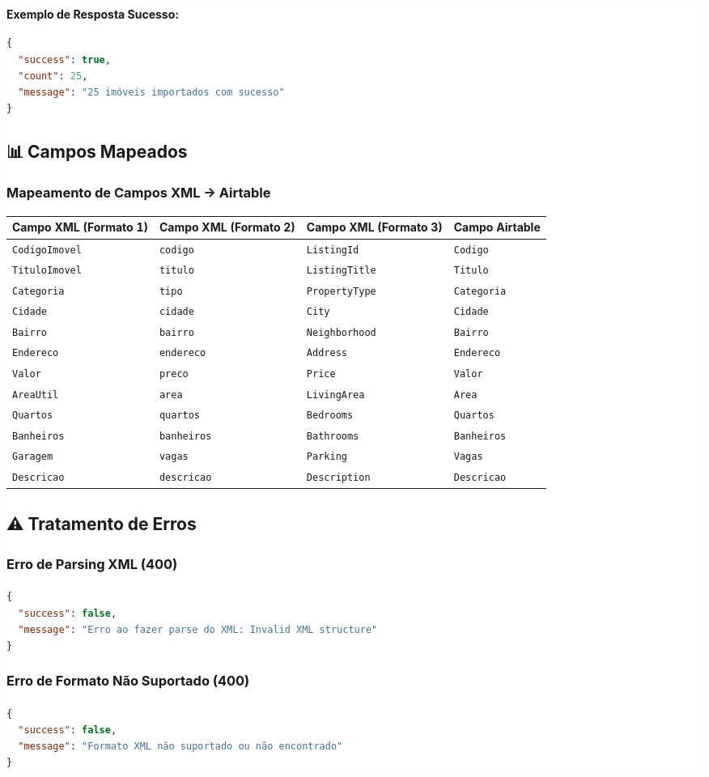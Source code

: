 **Exemplo de Resposta Sucesso:**
```json
{
  "success": true,
  "count": 25,
  "message": "25 imóveis importados com sucesso"
}
```

## 📊 **Campos Mapeados**

### **Mapeamento de Campos XML → Airtable**

| Campo XML (Formato 1) | Campo XML (Formato 2) | Campo XML (Formato 3) | Campo Airtable |
|----------------------|----------------------|----------------------|----------------|
| `CodigoImovel` | `codigo` | `ListingId` | `Codigo` |
| `TituloImovel` | `titulo` | `ListingTitle` | `Titulo` |
| `Categoria` | `tipo` | `PropertyType` | `Categoria` |
| `Cidade` | `cidade` | `City` | `Cidade` |
| `Bairro` | `bairro` | `Neighborhood` | `Bairro` |
| `Endereco` | `endereco` | `Address` | `Endereco` |
| `Valor` | `preco` | `Price` | `Valor` |
| `AreaUtil` | `area` | `LivingArea` | `Area` |
| `Quartos` | `quartos` | `Bedrooms` | `Quartos` |
| `Banheiros` | `banheiros` | `Bathrooms` | `Banheiros` |
| `Garagem` | `vagas` | `Parking` | `Vagas` |
| `Descricao` | `descricao` | `Description` | `Descricao` |

## ⚠️ **Tratamento de Erros**

### **Erro de Parsing XML (400)**
```json
{
  "success": false,
  "message": "Erro ao fazer parse do XML: Invalid XML structure"
}
```

### **Erro de Formato Não Suportado (400)**
```json
{
  "success": false,
  "message": "Formato XML não suportado ou não encontrado"
}
```
